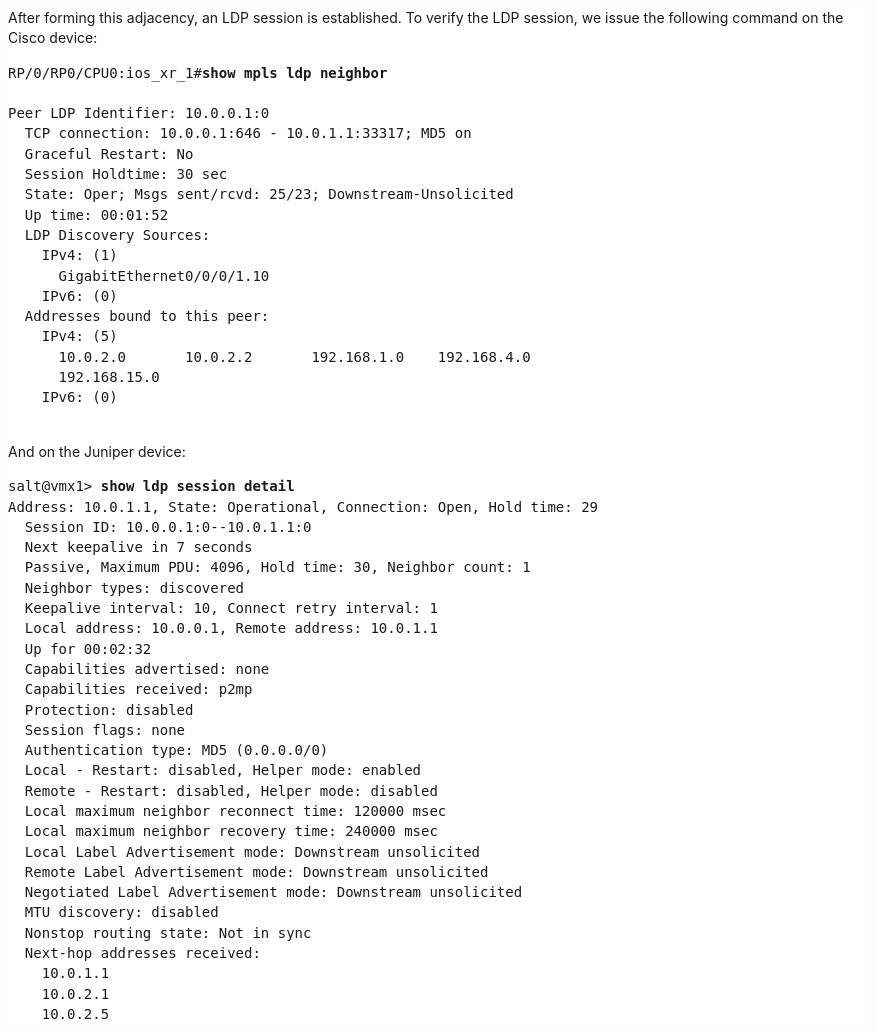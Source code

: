 After forming this adjacency, an LDP session is established. To verify the LDP session, we issue the following command on the Cisco device:

<pre>
RP/0/RP0/CPU0:ios_xr_1#<b>show mpls ldp neighbor</b>

Peer LDP Identifier: 10.0.0.1:0
  TCP connection: 10.0.0.1:646 - 10.0.1.1:33317; MD5 on
  Graceful Restart: No
  Session Holdtime: 30 sec
  State: Oper; Msgs sent/rcvd: 25/23; Downstream-Unsolicited
  Up time: 00:01:52
  LDP Discovery Sources:
    IPv4: (1)
      GigabitEthernet0/0/0/1.10
    IPv6: (0)
  Addresses bound to this peer:
    IPv4: (5)
      10.0.2.0       10.0.2.2       192.168.1.0    192.168.4.0    
      192.168.15.0   
    IPv6: (0)

</pre>

And on the Juniper device:

<pre>
salt@vmx1> <b>show ldp session detail</b> 
Address: 10.0.1.1, State: Operational, Connection: Open, Hold time: 29
  Session ID: 10.0.0.1:0--10.0.1.1:0
  Next keepalive in 7 seconds
  Passive, Maximum PDU: 4096, Hold time: 30, Neighbor count: 1
  Neighbor types: discovered
  Keepalive interval: 10, Connect retry interval: 1
  Local address: 10.0.0.1, Remote address: 10.0.1.1
  Up for 00:02:32
  Capabilities advertised: none
  Capabilities received: p2mp
  Protection: disabled
  Session flags: none
  Authentication type: MD5 (0.0.0.0/0)
  Local - Restart: disabled, Helper mode: enabled
  Remote - Restart: disabled, Helper mode: disabled
  Local maximum neighbor reconnect time: 120000 msec
  Local maximum neighbor recovery time: 240000 msec
  Local Label Advertisement mode: Downstream unsolicited
  Remote Label Advertisement mode: Downstream unsolicited
  Negotiated Label Advertisement mode: Downstream unsolicited
  MTU discovery: disabled
  Nonstop routing state: Not in sync
  Next-hop addresses received:
    10.0.1.1                            
    10.0.2.1
    10.0.2.5
</pre>
